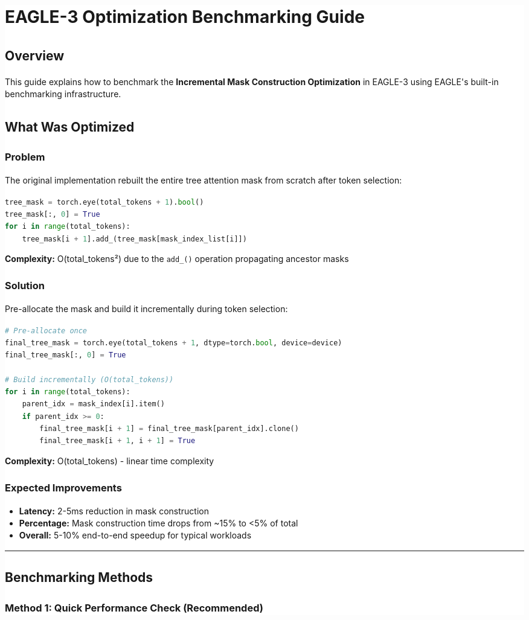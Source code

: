 # EAGLE-3 Optimization Benchmarking Guide

## Overview

This guide explains how to benchmark the **Incremental Mask Construction Optimization** in EAGLE-3 using EAGLE's built-in benchmarking infrastructure.

## What Was Optimized

### Problem
The original implementation rebuilt the entire tree attention mask from scratch after token selection:
```python
tree_mask = torch.eye(total_tokens + 1).bool()
tree_mask[:, 0] = True
for i in range(total_tokens):
    tree_mask[i + 1].add_(tree_mask[mask_index_list[i]])
```

**Complexity:** O(total_tokens²) due to the `add_()` operation propagating ancestor masks

### Solution
Pre-allocate the mask and build it incrementally during token selection:
```python
# Pre-allocate once
final_tree_mask = torch.eye(total_tokens + 1, dtype=torch.bool, device=device)
final_tree_mask[:, 0] = True

# Build incrementally (O(total_tokens))
for i in range(total_tokens):
    parent_idx = mask_index[i].item()
    if parent_idx >= 0:
        final_tree_mask[i + 1] = final_tree_mask[parent_idx].clone()
        final_tree_mask[i + 1, i + 1] = True
```

**Complexity:** O(total_tokens) - linear time complexity

### Expected Improvements
- **Latency:** 2-5ms reduction in mask construction
- **Percentage:** Mask construction time drops from ~15% to <5% of total
- **Overall:** 5-10% end-to-end speedup for typical workloads

---

## Benchmarking Methods

### Method 1: Quick Performance Check (Recommended)
